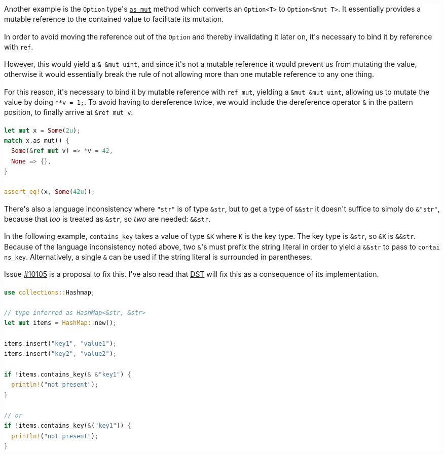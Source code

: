 Another example is the `Option` type's [`as_mut`](http://doc.rust-lang.org/core/option/enum.Option.html#method.as_mut) method which converts an `Option<T>` to `Option<&mut T>`. It essentially provides a mutable reference to the contained value to facilitate its mutation.

In order to avoid moving the reference out of the `Option` and thereby invalidating it later on, it's necessary to bind it by reference with `ref`.

However, this would yield a `& &mut uint`, and since it's not a mutable reference it would prevent us from mutating the value, otherwise it would essentially break the rule of not allowing more than one mutable reference to any one thing.

For this reason, it's necessary to bind it by mutable reference with `ref mut`, yielding a `&mut &mut uint`, allowing us to mutate the value by doing `**v = 1;`. To avoid having to dereference twice, we would include the dereference operator `&` in the pattern position, to finally arrive at `&ref mut v`.

``` rust
let mut x = Some(2u);
match x.as_mut() {
  Some(&ref mut v) => *v = 42,
  None => {},
}

assert_eq!(x, Some(42u));
```

There's also a language inconsistency where `"str"` is of type `&str`, but to get a type of `&&str` it doesn't suffice to simply do `&"str"`, because that _too_ is treated as `&str`, so _two_ are needed: `&&str`.

In the following example, `contains_key` takes a value of type `&K` where `K` is the key type. The key type is `&str`, so `&K` is `&&str`. Because of the language inconsistency noted above, two `&`'s must prefix the string literal in order to yield a `&&str` to pass to `contains_key`. Alternatively, a single `&` can be used if the string literal is surrounded in parentheses.

Issue [#10105] is a proposal to fix this. I've also read that [DST] will fix this as a consequence of its implementation.

[#10105]: https://github.com/rust-lang/rust/issues/10105
[DST]: https://github.com/rust-lang/rust/issues/6308

``` rust
use collections::Hashmap;

// type inferred as HashMap<&str, &str>
let mut items = HashMap::new();

items.insert("key1", "value1");
items.insert("key2", "value2");

if !items.contains_key(& &"key1") {
  println!("not present");
}

// or
if !items.contains_key(&("key1")) {
  println!("not present");
}
```


[learning Go]: /notes/go/
[tutorial]: http://doc.rust-lang.org/tutorial.html
[manual]: http://doc.rust-lang.org/rust.html
[many more]: http://doc.rust-lang.org/
[Rust by Example]: http://rustbyexample.com/
[RFC #385]: https://github.com/rust-lang/rfcs/blob/master/text/0385-module-system-cleanup.md
[^cpp11_shared_ptr]: This of course reminds me of C++11's [`std::shared_ptr`](http://en.cppreference.com/w/cpp/memory/shared_ptr).
[why it takes]: http://doc.rust-lang.org/std/clone/trait.Clone.html
[C++11 move semantics]: /notes/cpp#move-semantics
[^cpp_references]: In C++, an `&` on the LHS can be the ref-qualifier, i.e. _bind by reference_, and on the RHS it can be the address-of operator.
[#141]: https://github.com/rust-lang/rfcs/blob/master/text/0141-lifetime-elision.md
[^haskell_named_field_puns]: This is like Haskell's [named-field puns](/notes/haskell#named-field-puns).
[alternative function syntax]: http://en.wikipedia.org/wiki/C++11#Alternative_function_syntax
[RFC #132]: https://github.com/rust-lang/rfcs/blob/master/text/0132-ufcs.md
[like functions]: https://github.com/rust-lang/rust/pull/18053
[RFC #114]: https://github.com/rust-lang/rfcs/blob/master/text/0114-closures.md
[RFC #231]: https://github.com/rust-lang/rfcs/blob/master/text/0231-upvar-capture-inference.md
[std-ops]: http://doc.rust-lang.org/std/ops/index.html
[RFC #135]: https://github.com/rust-lang/rfcs/blob/master/text/0135-where.md
[those in Swift]: /notes/swift/#where-clauses
[RFC #195]: https://github.com/rust-lang/rfcs/blob/master/text/0195-associated-items.md
[multi-parameter type classes]: http://en.wikibooks.org/wiki/Haskell/Advanced_type_classes#Multi-parameter_type_classes
[appropriate traits]: http://doc.rust-lang.org/core/ops/
[Dynamically Sized Types]: http://smallcultfollowing.com/babysteps/blog/2014/01/05/dst-take-5/
[metabug]: https://github.com/rust-lang/rust/issues/12938
[^channels]: Pipes remind me of Go's channels, or Haskell's.
[^either]: This `Result` type is a lot like Haskell's `Either`.
[hygienic macros]: http://en.wikipedia.org/wiki/Hygienic_macro
[called with code blocks]: https://github.com/rust-lang/rust/pull/12497
[as in GCC]: https://gcc.gnu.org/onlinedocs/gcc/Constraints.html
[`transmute`]: http://doc.rust-lang.org/core/intrinsics/ffi.transmute.html
[`reinterpret_cast`]: http://en.cppreference.com/w/cpp/language/reinterpret_cast
[Cargo]: http://crates.io/
[TOML]: https://github.com/toml-lang/toml
[Cabal]: http://www.haskell.org/cabal/
[contains]: http://crates.io/manifest.html
[`BufferedReader`]: http://doc.rust-lang.org/std/io/struct.BufferedReader.html